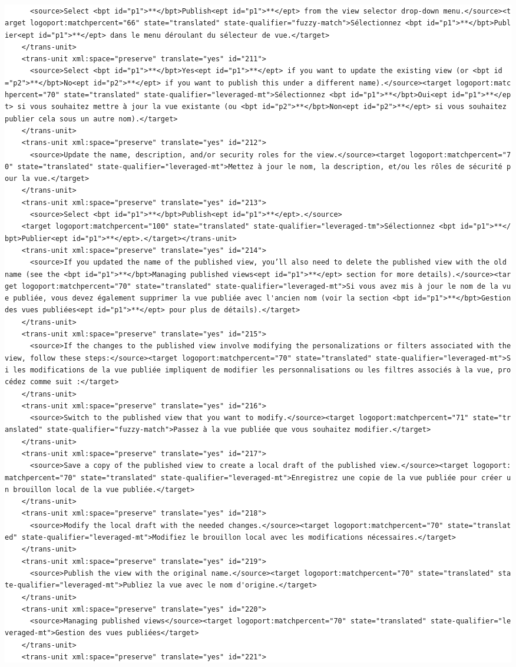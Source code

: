           <source>Select <bpt id="p1">**</bpt>Publish<ept id="p1">**</ept> from the view selector drop-down menu.</source><target logoport:matchpercent="66" state="translated" state-qualifier="fuzzy-match">Sélectionnez <bpt id="p1">**</bpt>Publier<ept id="p1">**</ept> dans le menu déroulant du sélecteur de vue.</target>
        </trans-unit>
        <trans-unit xml:space="preserve" translate="yes" id="211">
          <source>Select <bpt id="p1">**</bpt>Yes<ept id="p1">**</ept> if you want to update the existing view (or <bpt id="p2">**</bpt>No<ept id="p2">**</ept> if you want to publish this under a different name).</source><target logoport:matchpercent="70" state="translated" state-qualifier="leveraged-mt">Sélectionnez <bpt id="p1">**</bpt>Oui<ept id="p1">**</ept> si vous souhaitez mettre à jour la vue existante (ou <bpt id="p2">**</bpt>Non<ept id="p2">**</ept> si vous souhaitez publier cela sous un autre nom).</target>
        </trans-unit>
        <trans-unit xml:space="preserve" translate="yes" id="212">
          <source>Update the name, description, and/or security roles for the view.</source><target logoport:matchpercent="70" state="translated" state-qualifier="leveraged-mt">Mettez à jour le nom, la description, et/ou les rôles de sécurité pour la vue.</target>
        </trans-unit>
        <trans-unit xml:space="preserve" translate="yes" id="213">
          <source>Select <bpt id="p1">**</bpt>Publish<ept id="p1">**</ept>.</source>
        <target logoport:matchpercent="100" state="translated" state-qualifier="leveraged-tm">Sélectionnez <bpt id="p1">**</bpt>Publier<ept id="p1">**</ept>.</target></trans-unit>
        <trans-unit xml:space="preserve" translate="yes" id="214">
          <source>If you updated the name of the published view, you’ll also need to delete the published view with the old name (see the <bpt id="p1">**</bpt>Managing published views<ept id="p1">**</ept> section for more details).</source><target logoport:matchpercent="70" state="translated" state-qualifier="leveraged-mt">Si vous avez mis à jour le nom de la vue publiée, vous devez également supprimer la vue publiée avec l'ancien nom (voir la section <bpt id="p1">**</bpt>Gestion des vues publiées<ept id="p1">**</ept> pour plus de détails).</target>
        </trans-unit>
        <trans-unit xml:space="preserve" translate="yes" id="215">
          <source>If the changes to the published view involve modifying the personalizations or filters associated with the view, follow these steps:</source><target logoport:matchpercent="70" state="translated" state-qualifier="leveraged-mt">Si les modifications de la vue publiée impliquent de modifier les personnalisations ou les filtres associés à la vue, procédez comme suit :</target>
        </trans-unit>
        <trans-unit xml:space="preserve" translate="yes" id="216">
          <source>Switch to the published view that you want to modify.</source><target logoport:matchpercent="71" state="translated" state-qualifier="fuzzy-match">Passez à la vue publiée que vous souhaitez modifier.</target>
        </trans-unit>
        <trans-unit xml:space="preserve" translate="yes" id="217">
          <source>Save a copy of the published view to create a local draft of the published view.</source><target logoport:matchpercent="70" state="translated" state-qualifier="leveraged-mt">Enregistrez une copie de la vue publiée pour créer un brouillon local de la vue publiée.</target>
        </trans-unit>
        <trans-unit xml:space="preserve" translate="yes" id="218">
          <source>Modify the local draft with the needed changes.</source><target logoport:matchpercent="70" state="translated" state-qualifier="leveraged-mt">Modifiez le brouillon local avec les modifications nécessaires.</target>
        </trans-unit>
        <trans-unit xml:space="preserve" translate="yes" id="219">
          <source>Publish the view with the original name.</source><target logoport:matchpercent="70" state="translated" state-qualifier="leveraged-mt">Publiez la vue avec le nom d'origine.</target>
        </trans-unit>
        <trans-unit xml:space="preserve" translate="yes" id="220">
          <source>Managing published views</source><target logoport:matchpercent="70" state="translated" state-qualifier="leveraged-mt">Gestion des vues publiées</target>
        </trans-unit>
        <trans-unit xml:space="preserve" translate="yes" id="221">